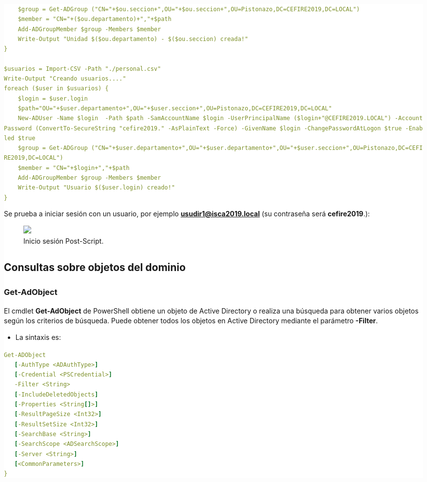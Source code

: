 ``` yaml
    $group = Get-ADGroup ("CN="+$ou.seccion+",OU="+$ou.seccion+",OU=Pistonazo,DC=CEFIRE2019,DC=LOCAL")
    $member = "CN="+($ou.departamento)+","+$path
    Add-ADGroupMember $group -Members $member       
    Write-Output "Unidad $($ou.departamento) - $($ou.seccion) creada!"
}

$usuarios = Import-CSV -Path "./personal.csv"
Write-Output "Creando usuarios...."
foreach ($user in $usuarios) {
    $login = $user.login
    $path="OU="+$user.departamento+",OU="+$user.seccion+",OU=Pistonazo,DC=CEFIRE2019,DC=LOCAL"
    New-ADUser -Name $login  -Path $path -SamAccountName $login -UserPrincipalName ($login+"@CEFIRE2019.LOCAL") -AccountPassword (ConvertTo-SecureString "cefire2019." -AsPlainText -Force) -GivenName $login -ChangePasswordAtLogon $true -Enabled $true
    $group = Get-ADGroup ("CN="+$user.departamento+",OU="+$user.departamento+",OU="+$user.seccion+",OU=Pistonazo,DC=CEFIRE2019,DC=LOCAL")
    $member = "CN="+$login+","+$path
    Add-ADGroupMember $group -Members $member       
    Write-Output "Usuario $($user.login) creado!"
}
```
Se prueba a iniciar sesión con un usuario, por ejemplo **usudir1@isca2019.local** (su contraseña será **cefire2019**.):

<figure>
  <img src="./imagenes/02/PracticasAD/PR07/004.png" width="800"/>
  <figcaption>Inicio sesión Post-Script.</figcaption>
</figure>

## Consultas sobre objetos del dominio

### Get-AdObject

El cmdlet **Get-AdObject** de PowerShell obtiene un objeto de Active Directory o realiza una búsqueda para obtener varios objetos según los criterios de búsqueda. Puede obtener todos los objetos en Active Directory mediante el parámetro **-Filter**.

- La sintaxis es:

``` yaml
Get-ADObject
   [-AuthType <ADAuthType>]
   [-Credential <PSCredential>]
   -Filter <String>
   [-IncludeDeletedObjects]
   [-Properties <String[]>]
   [-ResultPageSize <Int32>]
   [-ResultSetSize <Int32>]
   [-SearchBase <String>]
   [-SearchScope <ADSearchScope>]
   [-Server <String>]
   [<CommonParameters>]
}
```
